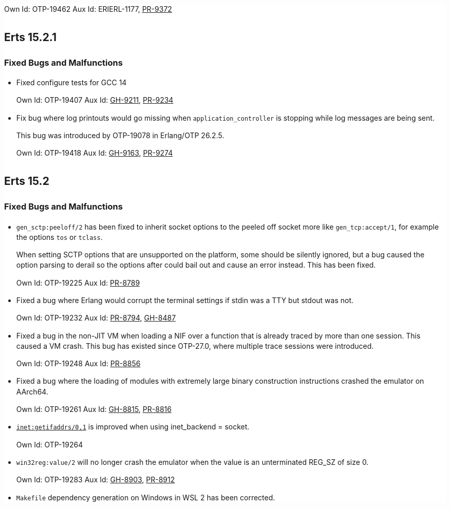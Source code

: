   Own Id: OTP-19462 Aux Id: ERIERL-1177, [PR-9372]

[PR-9372]: https://github.com/erlang/otp/pull/9372

## Erts 15.2.1

### Fixed Bugs and Malfunctions

- Fixed configure tests for GCC 14

  Own Id: OTP-19407 Aux Id: [GH-9211], [PR-9234]

- Fix bug where log printouts would go missing when `application_controller` is stopping while log messages are being sent.
  
  This bug was introduced by OTP-19078 in Erlang/OTP 26.2.5.

  Own Id: OTP-19418 Aux Id: [GH-9163], [PR-9274]

[GH-9211]: https://github.com/erlang/otp/issues/9211
[PR-9234]: https://github.com/erlang/otp/pull/9234
[GH-9163]: https://github.com/erlang/otp/issues/9163
[PR-9274]: https://github.com/erlang/otp/pull/9274

## Erts 15.2

### Fixed Bugs and Malfunctions

- `gen_sctp:peeloff/2` has been fixed to inherit socket options to the peeled off socket more like `gen_tcp:accept/1`, for example the options `tos` or `tclass`.
  
  When setting SCTP options that are unsupported on the platform, some should be silently ignored, but a bug caused the option parsing to derail so the options after could bail out and cause an error instead.  This has been fixed.

  Own Id: OTP-19225 Aux Id: [PR-8789]

- Fixed a bug where Erlang would corrupt the terminal settings if stdin was a TTY but stdout was not.

  Own Id: OTP-19232 Aux Id: [PR-8794], [GH-8487]

- Fixed a bug in the non-JIT VM when loading a NIF over a function that is already traced by more than one session. This caused a VM crash. This bug has existed since OTP-27.0, where multiple trace sessions were introduced.

  Own Id: OTP-19248 Aux Id: [PR-8856]

- Fixed a bug where the loading of modules with extremely large binary construction instructions crashed the emulator on AArch64.

  Own Id: OTP-19261 Aux Id: [GH-8815], [PR-8816]

- [`inet:getifaddrs/0,1`](`inet:getifaddrs/1`) is improved when using
  inet_backend = socket.

  Own Id: OTP-19264

- `win32reg:value/2` will no longer crash the emulator when the value is an unterminated REG_SZ of size 0.

  Own Id: OTP-19283 Aux Id: [GH-8903], [PR-8912]

- `Makefile` dependency generation on Windows in WSL 2 has been corrected.


[GH-9872]: https://github.com/erlang/otp/issues/9872
[PR-9878]: https://github.com/erlang/otp/pull/9878
[PR-9926]: https://github.com/erlang/otp/pull/9926
[PR-9892]: https://github.com/erlang/otp/pull/9892
[PR-8589]: https://github.com/erlang/otp/pull/8589
[PR-8862]: https://github.com/erlang/otp/pull/8862
[PR-8943]: https://github.com/erlang/otp/pull/8943
[PR-8913]: https://github.com/erlang/otp/pull/8913
[PR-8937]: https://github.com/erlang/otp/pull/8937
[PR-8962]: https://github.com/erlang/otp/pull/8962
[GH-8113]: https://github.com/erlang/otp/issues/8113
[GH-8967]: https://github.com/erlang/otp/issues/8967
[PR-8988]: https://github.com/erlang/otp/pull/8988
[PR-9207]: https://github.com/erlang/otp/pull/9207
[PR-9207]: https://github.com/erlang/otp/pull/9207
[GH-9413]: https://github.com/erlang/otp/issues/9413
[PR-9417]: https://github.com/erlang/otp/pull/9417
[PR-9478]: https://github.com/erlang/otp/pull/9478
[GH-9438]: https://github.com/erlang/otp/issues/9438
[PR-9488]: https://github.com/erlang/otp/pull/9488
[GH-9487]: https://github.com/erlang/otp/issues/9487
[PR-9538]: https://github.com/erlang/otp/pull/9538
[PR-9671]: https://github.com/erlang/otp/pull/9671
[GH-9668]: https://github.com/erlang/otp/issues/9668
[PR-9718]: https://github.com/erlang/otp/pull/9718
[PR-9269]: https://github.com/erlang/otp/pull/9269
[PR-9519]: https://github.com/erlang/otp/pull/9519
[PR-9590]: https://github.com/erlang/otp/pull/9590
[PR-8660]: https://github.com/erlang/otp/pull/8660
[PR-8887]: https://github.com/erlang/otp/pull/8887
[PR-8938]: https://github.com/erlang/otp/pull/8938
[PR-8962]: https://github.com/erlang/otp/pull/8962
[GH-8037]: https://github.com/erlang/otp/issues/8037
[PR-9079]: https://github.com/erlang/otp/pull/9079
[PR-9129]: https://github.com/erlang/otp/pull/9129
[PR-9299]: https://github.com/erlang/otp/pull/9299
[PR-9610]: https://github.com/erlang/otp/pull/9610
[PR-9342]: https://github.com/erlang/otp/pull/9342
[PR-9344]: https://github.com/erlang/otp/pull/9344
[GH-9255]: https://github.com/erlang/otp/issues/9255
[PR-9363]: https://github.com/erlang/otp/pull/9363
[PR-9229]: https://github.com/erlang/otp/pull/9229
[PR-9388]: https://github.com/erlang/otp/pull/9388
[PR-9396]: https://github.com/erlang/otp/pull/9396
[PR-8697]: https://github.com/erlang/otp/pull/8697
[PR-9376]: https://github.com/erlang/otp/pull/9376
[PR-9402]: https://github.com/erlang/otp/pull/9402
[PR-9819]: https://github.com/erlang/otp/pull/9819
[PR-9275]: https://github.com/erlang/otp/pull/9275
[PR-8734]: https://github.com/erlang/otp/pull/8734
[PR-9330]: https://github.com/erlang/otp/pull/9330
[PR-9406]: https://github.com/erlang/otp/pull/9406
[PR-9495]: https://github.com/erlang/otp/pull/9495
[PR-9441]: https://github.com/erlang/otp/pull/9441
[PR-8670]: https://github.com/erlang/otp/pull/8670
[PR-9511]: https://github.com/erlang/otp/pull/9511
[PR-9582]: https://github.com/erlang/otp/pull/9582
[PR-9608]: https://github.com/erlang/otp/pull/9608
[PR-9670]: https://github.com/erlang/otp/pull/9670
[PR-9639]: https://github.com/erlang/otp/pull/9639
[GH-9500]: https://github.com/erlang/otp/issues/9500
[PR-9625]: https://github.com/erlang/otp/pull/9625
[PR-9594]: https://github.com/erlang/otp/pull/9594
[PR-9735]: https://github.com/erlang/otp/pull/9735
[PR-8670]: https://github.com/erlang/otp/pull/8670
[PR-9334]: https://github.com/erlang/otp/pull/9334
[PR-9604]: https://github.com/erlang/otp/pull/9604
[PR-9733]: https://github.com/erlang/otp/pull/9733
[PR-9775]: https://github.com/erlang/otp/pull/9775
[PR-9759]: https://github.com/erlang/otp/pull/9759
[PR-9809]: https://github.com/erlang/otp/pull/9809
[PR-9696]: https://github.com/erlang/otp/pull/9696
[PR-9724]: https://github.com/erlang/otp/pull/9724
[PR-9706]: https://github.com/erlang/otp/pull/9706
[#9172]: https://github.com/erlang/otp/issues/9172
[PR-9577]: https://github.com/erlang/otp/pull/9577
[GH-9306]: https://github.com/erlang/otp/issues/9306
[PR-9307]: https://github.com/erlang/otp/pull/9307
[PR-9349]: https://github.com/erlang/otp/pull/9349
[GH-9222]: https://github.com/erlang/otp/issues/9222
[PR-9331]: https://github.com/erlang/otp/pull/9331
[PR-8640]: https://github.com/erlang/otp/pull/8640
[GH-8634]: https://github.com/erlang/otp/issues/8634
[GH-8208]: https://github.com/erlang/otp/issues/8208
[PR-8209]: https://github.com/erlang/otp/pull/8209
[PR-8789]: https://github.com/erlang/otp/pull/8789
[PR-8794]: https://github.com/erlang/otp/pull/8794
[GH-8487]: https://github.com/erlang/otp/issues/8487
[PR-8856]: https://github.com/erlang/otp/pull/8856
[GH-8815]: https://github.com/erlang/otp/issues/8815
[PR-8816]: https://github.com/erlang/otp/pull/8816
[GH-8903]: https://github.com/erlang/otp/issues/8903
[PR-8912]: https://github.com/erlang/otp/pull/8912
[PR-8955]: https://github.com/erlang/otp/pull/8955
[GH-8983]: https://github.com/erlang/otp/issues/8983
[PR-9008]: https://github.com/erlang/otp/pull/9008
[PR-9016]: https://github.com/erlang/otp/pull/9016
[PR-9003]: https://github.com/erlang/otp/pull/9003
[PR-9062]: https://github.com/erlang/otp/pull/9062
[PR-9108]: https://github.com/erlang/otp/pull/9108
[#8989]: https://github.com/erlang/otp/issues/8989
[PR-8837]: https://github.com/erlang/otp/pull/8837
[GH-6455]: https://github.com/erlang/otp/issues/6455
[PR-8892]: https://github.com/erlang/otp/pull/8892
[GH-8875]: https://github.com/erlang/otp/issues/8875
[PR-8895]: https://github.com/erlang/otp/pull/8895
[GH-8835]: https://github.com/erlang/otp/issues/8835
[PR-8897]: https://github.com/erlang/otp/pull/8897
[#8853]: https://github.com/erlang/otp/issues/8853
[#8848]: https://github.com/erlang/otp/issues/8848
[PR-8478]: https://github.com/erlang/otp/pull/8478
[GH-8477]: https://github.com/erlang/otp/issues/8477
[PR-8521]: https://github.com/erlang/otp/pull/8521
[GH-8498]: https://github.com/erlang/otp/issues/8498
[PR-8623]: https://github.com/erlang/otp/pull/8623
[GH-8613]: https://github.com/erlang/otp/issues/8613
[PR-8627]: https://github.com/erlang/otp/pull/8627
[PR-8636]: https://github.com/erlang/otp/pull/8636
[GH-8561]: https://github.com/erlang/otp/issues/8561
[PR-8690]: https://github.com/erlang/otp/pull/8690
[PR-8683]: https://github.com/erlang/otp/pull/8683
[PR-8740]: https://github.com/erlang/otp/pull/8740
[PR-8751]: https://github.com/erlang/otp/pull/8751
[PR-8539]: https://github.com/erlang/otp/pull/8539
[GH-8657]: https://github.com/erlang/otp/issues/8657
[PR-8757]: https://github.com/erlang/otp/pull/8757
[PR-8702]: https://github.com/erlang/otp/pull/8702
[PR-8774]: https://github.com/erlang/otp/pull/8774
[GH-7621]: https://github.com/erlang/otp/issues/7621
[PR-8655]: https://github.com/erlang/otp/pull/8655
[PR-8709]: https://github.com/erlang/otp/pull/8709
[GH-8561]: https://github.com/erlang/otp/issues/8561
[GH-8690]: https://github.com/erlang/otp/issues/8690
[GH-8785]: https://github.com/erlang/otp/issues/8785
[PR-8765]: https://github.com/erlang/otp/pull/8765
[PR-8539]: https://github.com/erlang/otp/pull/8539
[GH-8484]: https://github.com/erlang/otp/issues/8484
[GH-8484]: https://github.com/erlang/otp/issues/8484
[PR-8546]: https://github.com/erlang/otp/pull/8546
[GH-8574]: https://github.com/erlang/otp/issues/8574
[PR-8619]: https://github.com/erlang/otp/pull/8619
[PR-8616]: https://github.com/erlang/otp/pull/8616
[GH-8614]: https://github.com/erlang/otp/issues/8614
[PR-7639]: https://github.com/erlang/otp/pull/7639
[PR-7952]: https://github.com/erlang/otp/pull/7952
[PR-8006]: https://github.com/erlang/otp/pull/8006
[PR-8324]: https://github.com/erlang/otp/pull/8324
[PR-7174]: https://github.com/erlang/otp/pull/7174
[PR-7236]: https://github.com/erlang/otp/pull/7236
[PR-7274]: https://github.com/erlang/otp/pull/7274
[PR-7348]: https://github.com/erlang/otp/pull/7348
[GH-6152]: https://github.com/erlang/otp/issues/6152
[PR-7465]: https://github.com/erlang/otp/pull/7465
[PR-7388]: https://github.com/erlang/otp/pull/7388
[PR-7651]: https://github.com/erlang/otp/pull/7651
[PR-7470]: https://github.com/erlang/otp/pull/7470
[PR-7110]: https://github.com/erlang/otp/pull/7110
[PR-7592]: https://github.com/erlang/otp/pull/7592
[PR-7703]: https://github.com/erlang/otp/pull/7703
[PR-6510]: https://github.com/erlang/otp/pull/6510
[PR-7856]: https://github.com/erlang/otp/pull/7856
[PR-7243]: https://github.com/erlang/otp/pull/7243
[PR-8004]: https://github.com/erlang/otp/pull/8004
[PR-8035]: https://github.com/erlang/otp/pull/8035
[GH-7438]: https://github.com/erlang/otp/issues/7438
[PR-7981]: https://github.com/erlang/otp/pull/7981
[PR-8026]: https://github.com/erlang/otp/pull/8026
[PR-8090]: https://github.com/erlang/otp/pull/8090
[PR-7125]: https://github.com/erlang/otp/pull/7125
[PR-7809]: https://github.com/erlang/otp/pull/7809
[PR-7977]: https://github.com/erlang/otp/pull/7977